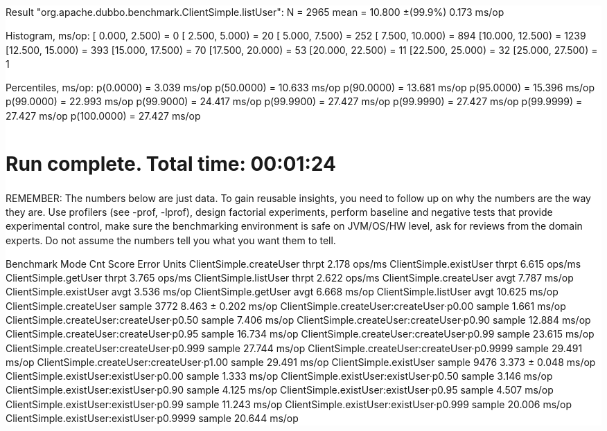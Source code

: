 

Result "org.apache.dubbo.benchmark.ClientSimple.listUser":
  N = 2965
  mean =     10.800 ±(99.9%) 0.173 ms/op

  Histogram, ms/op:
    [ 0.000,  2.500) = 0 
    [ 2.500,  5.000) = 20 
    [ 5.000,  7.500) = 252 
    [ 7.500, 10.000) = 894 
    [10.000, 12.500) = 1239 
    [12.500, 15.000) = 393 
    [15.000, 17.500) = 70 
    [17.500, 20.000) = 53 
    [20.000, 22.500) = 11 
    [22.500, 25.000) = 32 
    [25.000, 27.500) = 1 

  Percentiles, ms/op:
      p(0.0000) =      3.039 ms/op
     p(50.0000) =     10.633 ms/op
     p(90.0000) =     13.681 ms/op
     p(95.0000) =     15.396 ms/op
     p(99.0000) =     22.993 ms/op
     p(99.9000) =     24.417 ms/op
     p(99.9900) =     27.427 ms/op
     p(99.9990) =     27.427 ms/op
     p(99.9999) =     27.427 ms/op
    p(100.0000) =     27.427 ms/op


# Run complete. Total time: 00:01:24

REMEMBER: The numbers below are just data. To gain reusable insights, you need to follow up on
why the numbers are the way they are. Use profilers (see -prof, -lprof), design factorial
experiments, perform baseline and negative tests that provide experimental control, make sure
the benchmarking environment is safe on JVM/OS/HW level, ask for reviews from the domain experts.
Do not assume the numbers tell you what you want them to tell.

Benchmark                                     Mode   Cnt   Score   Error   Units
ClientSimple.createUser                      thrpt         2.178          ops/ms
ClientSimple.existUser                       thrpt         6.615          ops/ms
ClientSimple.getUser                         thrpt         3.765          ops/ms
ClientSimple.listUser                        thrpt         2.622          ops/ms
ClientSimple.createUser                       avgt         7.787           ms/op
ClientSimple.existUser                        avgt         3.536           ms/op
ClientSimple.getUser                          avgt         6.668           ms/op
ClientSimple.listUser                         avgt        10.625           ms/op
ClientSimple.createUser                     sample  3772   8.463 ± 0.202   ms/op
ClientSimple.createUser:createUser·p0.00    sample         1.661           ms/op
ClientSimple.createUser:createUser·p0.50    sample         7.406           ms/op
ClientSimple.createUser:createUser·p0.90    sample        12.884           ms/op
ClientSimple.createUser:createUser·p0.95    sample        16.734           ms/op
ClientSimple.createUser:createUser·p0.99    sample        23.615           ms/op
ClientSimple.createUser:createUser·p0.999   sample        27.744           ms/op
ClientSimple.createUser:createUser·p0.9999  sample        29.491           ms/op
ClientSimple.createUser:createUser·p1.00    sample        29.491           ms/op
ClientSimple.existUser                      sample  9476   3.373 ± 0.048   ms/op
ClientSimple.existUser:existUser·p0.00      sample         1.333           ms/op
ClientSimple.existUser:existUser·p0.50      sample         3.146           ms/op
ClientSimple.existUser:existUser·p0.90      sample         4.125           ms/op
ClientSimple.existUser:existUser·p0.95      sample         4.507           ms/op
ClientSimple.existUser:existUser·p0.99      sample        11.243           ms/op
ClientSimple.existUser:existUser·p0.999     sample        20.006           ms/op
ClientSimple.existUser:existUser·p0.9999    sample        20.644           ms/op
